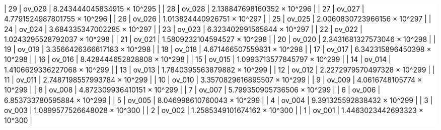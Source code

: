 | 29 | ov_029 | 8.243444045834915 × 10^295 |
| 28 | ov_028 | 2.138847698160352 × 10^296 |
| 27 | ov_027 | 4.7791524987801755 × 10^296 |
| 26 | ov_026 | 1.013824440926751 × 10^297 |
| 25 | ov_025 | 2.0060830723966156 × 10^297 |
| 24 | ov_024 | 3.684335347002285 × 10^297 |
| 23 | ov_023 | 6.323402991565844 × 10^297 |
| 22 | ov_022 | 1.0243295528792037 × 10^298 |
| 21 | ov_021 | 1.5809232104594527 × 10^298 |
| 20 | ov_020 | 2.3431681327573046 × 10^298 |
| 19 | ov_019 | 3.3566426366617183 × 10^298 |
| 18 | ov_018 | 4.671466507559831 × 10^298 |
| 17 | ov_017 | 6.342315896450398 × 10^298 |
| 16 | ov_016 | 8.428444652828808 × 10^298 |
| 15 | ov_015 | 1.0993713577845797 × 10^299 |
| 14 | ov_014 | 1.4106629336227068 × 10^299 |
| 13 | ov_013 | 1.7840395563879882 × 10^299 |
| 12 | ov_012 | 2.2272979570497328 × 10^299 |
| 11 | ov_011 | 2.7487198557993784 × 10^299 |
| 10 | ov_010 | 3.3570829616895507 × 10^299 |
| 9 | ov_009 | 4.0616748105774 × 10^299 |
| 8 | ov_008 | 4.872309936410151 × 10^299 |
| 7 | ov_007 | 5.799350905736506 × 10^299 |
| 6 | ov_006 | 6.853733780595884 × 10^299 |
| 5 | ov_005 | 8.046998610760043 × 10^299 |
| 4 | ov_004 | 9.391325592838432 × 10^299 |
| 3 | ov_003 | 1.0899577526648028 × 10^300 |
| 2 | ov_002 | 1.2585349101674162 × 10^300 |
| 1 | ov_001 | 1.4463023442693323 × 10^300 |

